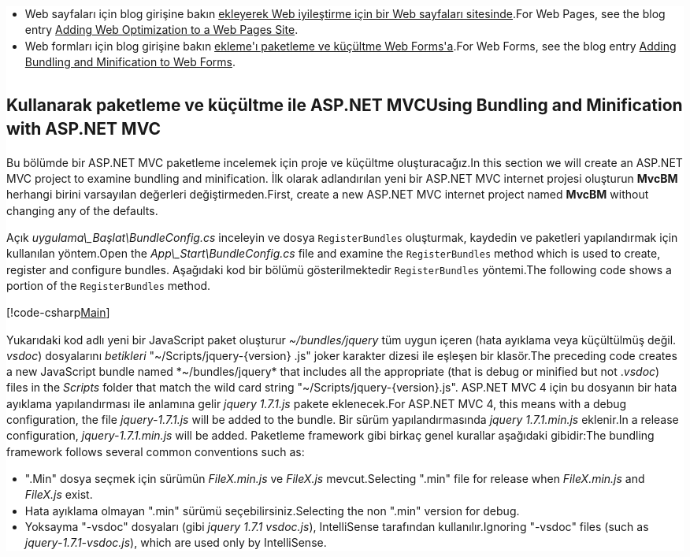 - <span data-ttu-id="92a6a-182">Web sayfaları için blog girişine bakın [ekleyerek Web iyileştirme için bir Web sayfaları sitesinde](https://blogs.msdn.com/b/rickandy/archive/2012/08/15/adding-web-optimization-to-a-web-pages-site.aspx).</span><span class="sxs-lookup"><span data-stu-id="92a6a-182">For Web Pages, see the blog entry [Adding Web Optimization to a Web Pages Site](https://blogs.msdn.com/b/rickandy/archive/2012/08/15/adding-web-optimization-to-a-web-pages-site.aspx).</span></span>
- <span data-ttu-id="92a6a-183">Web formları için blog girişine bakın [ekleme'ı paketleme ve küçültme Web Forms'a](https://blogs.msdn.com/b/rickandy/archive/2012/08/14/adding-bundling-and-minification-to-web-forms.aspx).</span><span class="sxs-lookup"><span data-stu-id="92a6a-183">For Web Forms, see the blog entry [Adding Bundling and Minification to Web Forms](https://blogs.msdn.com/b/rickandy/archive/2012/08/14/adding-bundling-and-minification-to-web-forms.aspx).</span></span>

## <a name="using-bundling-and-minification-with-aspnet-mvc"></a><span data-ttu-id="92a6a-184">Kullanarak paketleme ve küçültme ile ASP.NET MVC</span><span class="sxs-lookup"><span data-stu-id="92a6a-184">Using Bundling and Minification with ASP.NET MVC</span></span>

<span data-ttu-id="92a6a-185">Bu bölümde bir ASP.NET MVC paketleme incelemek için proje ve küçültme oluşturacağız.</span><span class="sxs-lookup"><span data-stu-id="92a6a-185">In this section we will create an ASP.NET MVC project to examine bundling and minification.</span></span> <span data-ttu-id="92a6a-186">İlk olarak adlandırılan yeni bir ASP.NET MVC internet projesi oluşturun **MvcBM** herhangi birini varsayılan değerleri değiştirmeden.</span><span class="sxs-lookup"><span data-stu-id="92a6a-186">First, create a new ASP.NET MVC internet project named **MvcBM** without changing any of the defaults.</span></span>

<span data-ttu-id="92a6a-187">Açık *uygulama\\\_Başlat\\BundleConfig.cs* inceleyin ve dosya `RegisterBundles` oluşturmak, kaydedin ve paketleri yapılandırmak için kullanılan yöntem.</span><span class="sxs-lookup"><span data-stu-id="92a6a-187">Open the *App\\\_Start\\BundleConfig.cs* file and examine the `RegisterBundles` method which is used to create, register and configure bundles.</span></span> <span data-ttu-id="92a6a-188">Aşağıdaki kod bir bölümü gösterilmektedir `RegisterBundles` yöntemi.</span><span class="sxs-lookup"><span data-stu-id="92a6a-188">The following code shows a portion of the `RegisterBundles` method.</span></span>

[!code-csharp[Main](bundling-and-minification/samples/sample5.cs)]

<span data-ttu-id="92a6a-189">Yukarıdaki kod adlı yeni bir JavaScript paket oluşturur *~/bundles/jquery* tüm uygun içeren (hata ayıklama veya küçültülmüş değil. *vsdoc*) dosyalarını *betikleri* "~/Scripts/jquery-{version} .js" joker karakter dizesi ile eşleşen bir klasör.</span><span class="sxs-lookup"><span data-stu-id="92a6a-189">The  preceding code creates a new JavaScript bundle named *~/bundles/jquery* that includes all the appropriate (that is debug or minified but not .*vsdoc*) files in the *Scripts* folder that match the wild card string "~/Scripts/jquery-{version}.js".</span></span> <span data-ttu-id="92a6a-190">ASP.NET MVC 4 için bu dosyanın bir hata ayıklama yapılandırması ile anlamına gelir *jquery 1.7.1.js* pakete eklenecek.</span><span class="sxs-lookup"><span data-stu-id="92a6a-190">For ASP.NET MVC 4, this means with a debug configuration, the file *jquery-1.7.1.js* will be added to the bundle.</span></span> <span data-ttu-id="92a6a-191">Bir sürüm yapılandırmasında *jquery 1.7.1.min.js* eklenir.</span><span class="sxs-lookup"><span data-stu-id="92a6a-191">In a release configuration, *jquery-1.7.1.min.js* will be added.</span></span> <span data-ttu-id="92a6a-192">Paketleme framework gibi birkaç genel kurallar aşağıdaki gibidir:</span><span class="sxs-lookup"><span data-stu-id="92a6a-192">The bundling framework follows several common conventions such as:</span></span>

- <span data-ttu-id="92a6a-193">".Min" dosya seçmek için sürümün *FileX.min.js* ve *FileX.js* mevcut.</span><span class="sxs-lookup"><span data-stu-id="92a6a-193">Selecting ".min" file for release when *FileX.min.js* and *FileX.js* exist.</span></span>
- <span data-ttu-id="92a6a-194">Hata ayıklama olmayan ".min" sürümü seçebilirsiniz.</span><span class="sxs-lookup"><span data-stu-id="92a6a-194">Selecting the non ".min" version for debug.</span></span>
- <span data-ttu-id="92a6a-195">Yoksayma "-vsdoc" dosyaları (gibi *jquery 1.7.1 vsdoc.js*), IntelliSense tarafından kullanılır.</span><span class="sxs-lookup"><span data-stu-id="92a6a-195">Ignoring "-vsdoc" files (such as *jquery-1.7.1-vsdoc.js*), which are used only by IntelliSense.</span></span>
